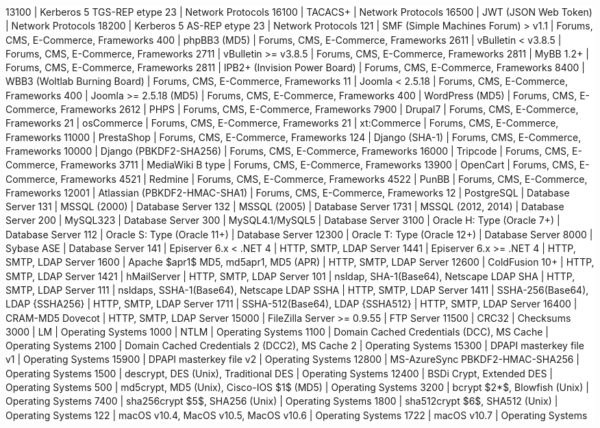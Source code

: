 13100 | Kerberos 5 TGS-REP etype 23                      | Network Protocols
16100 | TACACS+                                          | Network Protocols
16500 | JWT (JSON Web Token)                             | Network Protocols
18200 | Kerberos 5 AS-REP etype 23                       | Network Protocols
121 | SMF (Simple Machines Forum) > v1.1               | Forums, CMS, E-Commerce, Frameworks
400 | phpBB3 (MD5)                                     | Forums, CMS, E-Commerce, Frameworks
2611 | vBulletin < v3.8.5                               | Forums, CMS, E-Commerce, Frameworks
2711 | vBulletin >= v3.8.5                              | Forums, CMS, E-Commerce, Frameworks
2811 | MyBB 1.2+                                        | Forums, CMS, E-Commerce, Frameworks
2811 | IPB2+ (Invision Power Board)                     | Forums, CMS, E-Commerce, Frameworks
8400 | WBB3 (Woltlab Burning Board)                     | Forums, CMS, E-Commerce, Frameworks
11 | Joomla < 2.5.18                                  | Forums, CMS, E-Commerce, Frameworks
400 | Joomla >= 2.5.18 (MD5)                           | Forums, CMS, E-Commerce, Frameworks
400 | WordPress (MD5)                                  | Forums, CMS, E-Commerce, Frameworks
2612 | PHPS                                             | Forums, CMS, E-Commerce, Frameworks
7900 | Drupal7                                          | Forums, CMS, E-Commerce, Frameworks
21 | osCommerce                                       | Forums, CMS, E-Commerce, Frameworks
21 | xt:Commerce                                      | Forums, CMS, E-Commerce, Frameworks
11000 | PrestaShop                                       | Forums, CMS, E-Commerce, Frameworks
124 | Django (SHA-1)                                   | Forums, CMS, E-Commerce, Frameworks
10000 | Django (PBKDF2-SHA256)                           | Forums, CMS, E-Commerce, Frameworks
16000 | Tripcode                                         | Forums, CMS, E-Commerce, Frameworks
3711 | MediaWiki B type                                 | Forums, CMS, E-Commerce, Frameworks
13900 | OpenCart                                         | Forums, CMS, E-Commerce, Frameworks
4521 | Redmine                                          | Forums, CMS, E-Commerce, Frameworks
4522 | PunBB                                            | Forums, CMS, E-Commerce, Frameworks
12001 | Atlassian (PBKDF2-HMAC-SHA1)                     | Forums, CMS, E-Commerce, Frameworks
12 | PostgreSQL                                       | Database Server
131 | MSSQL (2000)                                     | Database Server
132 | MSSQL (2005)                                     | Database Server
1731 | MSSQL (2012, 2014)                               | Database Server
200 | MySQL323                                         | Database Server
300 | MySQL4.1/MySQL5                                  | Database Server
3100 | Oracle H: Type (Oracle 7+)                       | Database Server
112 | Oracle S: Type (Oracle 11+)                      | Database Server
12300 | Oracle T: Type (Oracle 12+)                      | Database Server
8000 | Sybase ASE                                       | Database Server
141 | Episerver 6.x < .NET 4                           | HTTP, SMTP, LDAP Server
1441 | Episerver 6.x >= .NET 4                          | HTTP, SMTP, LDAP Server
1600 | Apache \$apr1\$ MD5, md5apr1, MD5 (APR)            | HTTP, SMTP, LDAP Server
12600 | ColdFusion 10+                                   | HTTP, SMTP, LDAP Server
1421 | hMailServer                                      | HTTP, SMTP, LDAP Server
101 | nsldap, SHA-1(Base64), Netscape LDAP SHA         | HTTP, SMTP, LDAP Server
111 | nsldaps, SSHA-1(Base64), Netscape LDAP SSHA      | HTTP, SMTP, LDAP Server
1411 | SSHA-256(Base64), LDAP {SSHA256}                 | HTTP, SMTP, LDAP Server
1711 | SSHA-512(Base64), LDAP {SSHA512}                 | HTTP, SMTP, LDAP Server
16400 | CRAM-MD5 Dovecot                                 | HTTP, SMTP, LDAP Server
15000 | FileZilla Server >= 0.9.55                       | FTP Server
11500 | CRC32                                            | Checksums
3000 | LM                                               | Operating Systems
1000 | NTLM                                             | Operating Systems
1100 | Domain Cached Credentials (DCC), MS Cache        | Operating Systems
2100 | Domain Cached Credentials 2 (DCC2), MS Cache 2   | Operating Systems
15300 | DPAPI masterkey file v1                          | Operating Systems
15900 | DPAPI masterkey file v2                          | Operating Systems
12800 | MS-AzureSync  PBKDF2-HMAC-SHA256                 | Operating Systems
1500 | descrypt, DES (Unix), Traditional DES            | Operating Systems
12400 | BSDi Crypt, Extended DES                         | Operating Systems
500 | md5crypt, MD5 (Unix), Cisco-IOS \$1\$ (MD5)        | Operating Systems
3200 | bcrypt \$2*\$, Blowfish (Unix)                     | Operating Systems
7400 | sha256crypt \$5\$, SHA256 (Unix)                   | Operating Systems
1800 | sha512crypt \$6\$, SHA512 (Unix)                   | Operating Systems
122 | macOS v10.4, MacOS v10.5, MacOS v10.6            | Operating Systems
1722 | macOS v10.7                                      | Operating Systems